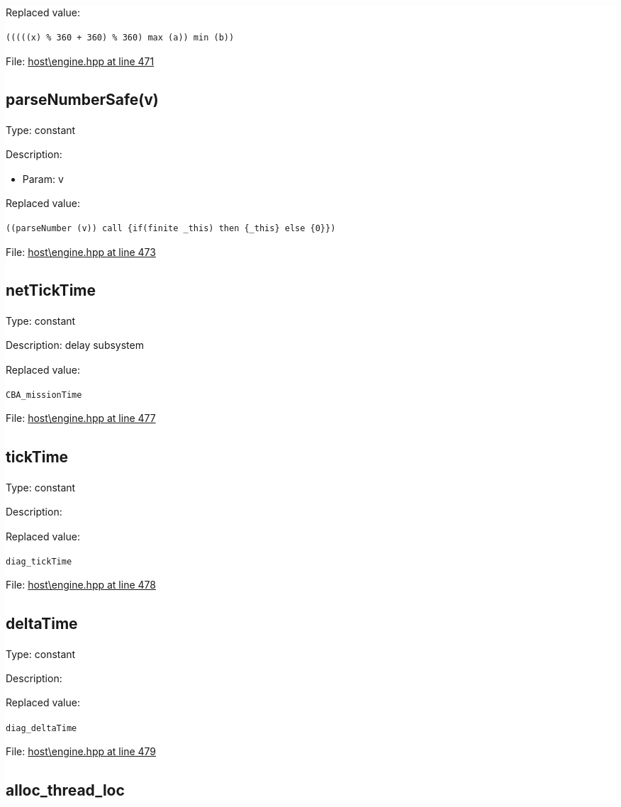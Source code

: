 Replaced value:
```sqf
(((((x) % 360 + 360) % 360) max (a)) min (b))
```
File: [host\engine.hpp at line 471](../../../Src/host/engine.hpp#L471)
## parseNumberSafe(v)

Type: constant

Description: 
- Param: v

Replaced value:
```sqf
((parseNumber (v)) call {if(finite _this) then {_this} else {0}})
```
File: [host\engine.hpp at line 473](../../../Src/host/engine.hpp#L473)
## netTickTime

Type: constant

Description: delay subsystem


Replaced value:
```sqf
CBA_missionTime
```
File: [host\engine.hpp at line 477](../../../Src/host/engine.hpp#L477)
## tickTime

Type: constant

Description: 


Replaced value:
```sqf
diag_tickTime
```
File: [host\engine.hpp at line 478](../../../Src/host/engine.hpp#L478)
## deltaTime

Type: constant

Description: 


Replaced value:
```sqf
diag_deltaTime
```
File: [host\engine.hpp at line 479](../../../Src/host/engine.hpp#L479)
## __alloc_thread_loc__

